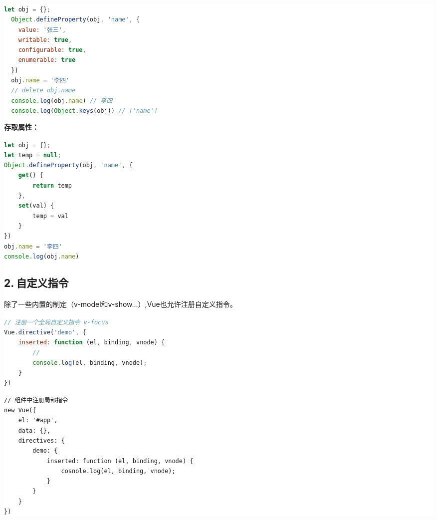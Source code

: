 

```js
let obj = {};
  Object.defineProperty(obj, 'name', {
    value: '张三',
    writable: true,
    configurable: true,
    enumerable: true
  })
  obj.name = '李四'
  // delete obj.name
  console.log(obj.name) // 李四
  console.log(Object.keys(obj)) // ['name']
```



**存取属性：**

```js
let obj = {};
let temp = null;
Object.defineProperty(obj, 'name', {
    get() {
        return temp
    },
    set(val) {
        temp = val
    }
})
obj.name = '李四'
console.log(obj.name)
```



## 2. 自定义指令

除了一些内置的制定（v-model和v-show...）,Vue也允许注册自定义指令。

```js
// 注册一个全局自定义指令 v-focus
Vue.directive('demo', {
	inserted: function (el, binding, vnode) {
		// 
		console.log(el, binding, vnode);
	}
})
```



```
// 组件中注册局部指令
new Vue({
	el: '#app',
	data: {},
	directives: {
		demo: {
			inserted: function (el, binding, vnode) {
				cosnole.log(el, binding, vnode);
			}
		}
	}
})
```
